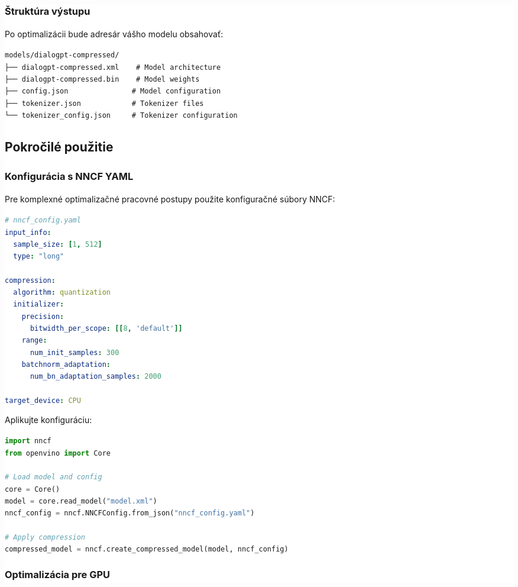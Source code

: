 ### Štruktúra výstupu

Po optimalizácii bude adresár vášho modelu obsahovať:

```
models/dialogpt-compressed/
├── dialogpt-compressed.xml    # Model architecture
├── dialogpt-compressed.bin    # Model weights
├── config.json               # Model configuration
├── tokenizer.json            # Tokenizer files
└── tokenizer_config.json     # Tokenizer configuration
```

## Pokročilé použitie

### Konfigurácia s NNCF YAML

Pre komplexné optimalizačné pracovné postupy použite konfiguračné súbory NNCF:

```yaml
# nncf_config.yaml
input_info:
  sample_size: [1, 512]
  type: "long"

compression:
  algorithm: quantization
  initializer:
    precision:
      bitwidth_per_scope: [[8, 'default']]
    range:
      num_init_samples: 300
    batchnorm_adaptation:
      num_bn_adaptation_samples: 2000

target_device: CPU
```

Aplikujte konfiguráciu:

```python
import nncf
from openvino import Core

# Load model and config
core = Core()
model = core.read_model("model.xml")
nncf_config = nncf.NNCFConfig.from_json("nncf_config.yaml")

# Apply compression
compressed_model = nncf.create_compressed_model(model, nncf_config)
```

### Optimalizácia pre GPU

